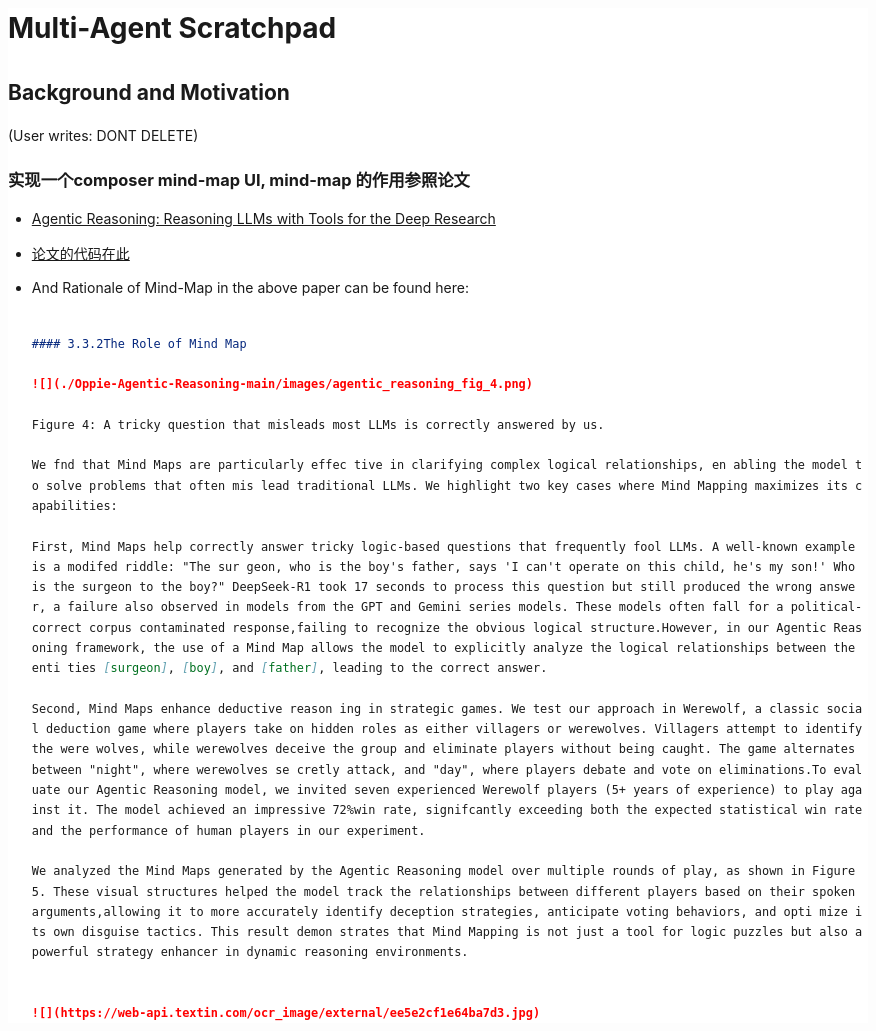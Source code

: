 # Multi-Agent Scratchpad

## Background and Motivation
(User writes: DONT DELETE)


### 实现一个composer mind-map UI, mind-map 的作用参照论文 
 - [Agentic Reasoning: Reasoning LLMs with Tools for the Deep Research](./Oppie-Agentic-Reasoning-main/Agentic_Reasoning.md)
 - [论文的代码在此](./Oppie-Agentic-Reasoning-main/flattened_repo.md)

 - And Rationale of Mind-Map in the above paper can be found here:

      ```markdown

      #### 3.3.2The Role of Mind Map

      ![](./Oppie-Agentic-Reasoning-main/images/agentic_reasoning_fig_4.png)

      Figure 4: A tricky question that misleads most LLMs is correctly answered by us.

      We fnd that Mind Maps are particularly effec tive in clarifying complex logical relationships, en abling the model to solve problems that often mis lead traditional LLMs. We highlight two key cases where Mind Mapping maximizes its capabilities:

      First, Mind Maps help correctly answer tricky logic-based questions that frequently fool LLMs. A well-known example is a modifed riddle: "The sur geon, who is the boy's father, says 'I can't operate on this child, he's my son!' Who is the surgeon to the boy?" DeepSeek-R1 took 17 seconds to process this question but still produced the wrong answer, a failure also observed in models from the GPT and Gemini series models. These models often fall for a political-correct corpus contaminated response,failing to recognize the obvious logical structure.However, in our Agentic Reasoning framework, the use of a Mind Map allows the model to explicitly analyze the logical relationships between the enti ties [surgeon], [boy], and [father], leading to the correct answer.

      Second, Mind Maps enhance deductive reason ing in strategic games. We test our approach in Werewolf, a classic social deduction game where players take on hidden roles as either villagers or werewolves. Villagers attempt to identify the were wolves, while werewolves deceive the group and eliminate players without being caught. The game alternates between "night", where werewolves se cretly attack, and "day", where players debate and vote on eliminations.To evaluate our Agentic Reasoning model, we invited seven experienced Werewolf players (5+ years of experience) to play against it. The model achieved an impressive 72%win rate, signifcantly exceeding both the expected statistical win rate and the performance of human players in our experiment.

      We analyzed the Mind Maps generated by the Agentic Reasoning model over multiple rounds of play, as shown in Figure 5. These visual structures helped the model track the relationships between different players based on their spoken arguments,allowing it to more accurately identify deception strategies, anticipate voting behaviors, and opti mize its own disguise tactics. This result demon strates that Mind Mapping is not just a tool for logic puzzles but also a powerful strategy enhancer in dynamic reasoning environments.


      ![](https://web-api.textin.com/ocr_image/external/ee5e2cf1e64ba7d3.jpg)
